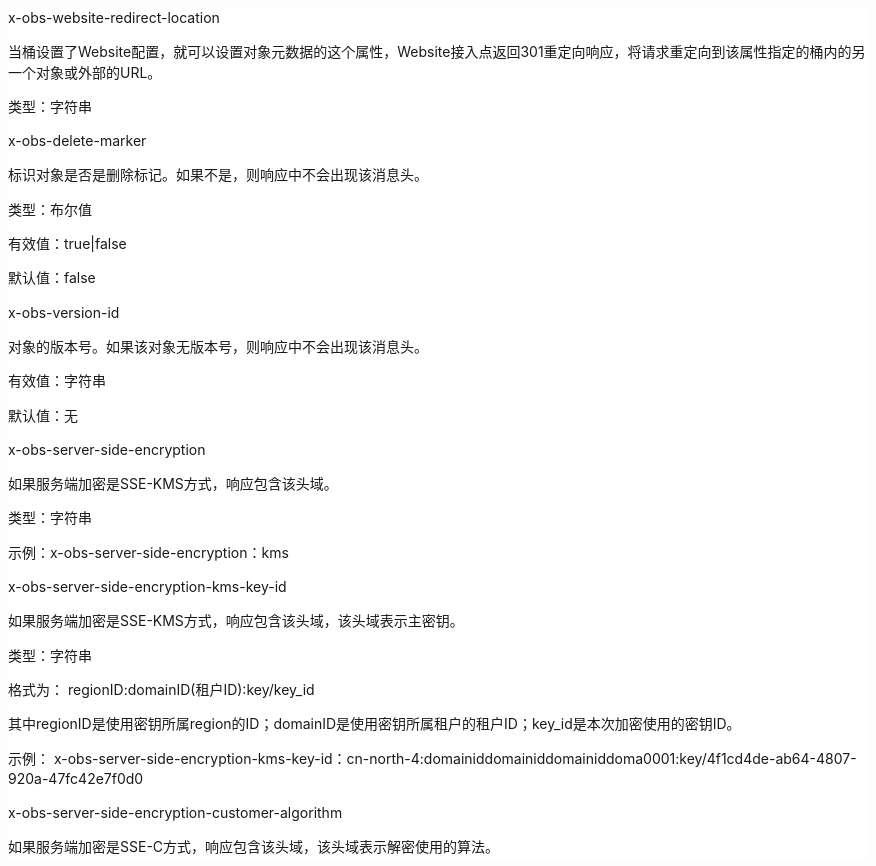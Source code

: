</tr>
<tr id="row39647155"><td class="cellrowborder" valign="top" width="40.400000000000006%" headers="mcps1.2.3.1.1 "><p id="p57302975"><a name="p57302975"></a><a name="p57302975"></a>x-obs-website-redirect-location</p>
</td>
<td class="cellrowborder" valign="top" width="59.599999999999994%" headers="mcps1.2.3.1.2 "><p id="p11029359"><a name="p11029359"></a><a name="p11029359"></a>当桶设置了Website配置，就可以设置对象元数据的这个属性，Website接入点返回301重定向响应，将请求重定向到该属性指定的桶内的另一个对象或外部的URL。</p>
<p id="p32155368"><a name="p32155368"></a><a name="p32155368"></a>类型：字符串</p>
</td>
</tr>
<tr id="row20962859"><td class="cellrowborder" valign="top" width="40.400000000000006%" headers="mcps1.2.3.1.1 "><p id="p20270044"><a name="p20270044"></a><a name="p20270044"></a>x-obs-delete-marker</p>
</td>
<td class="cellrowborder" valign="top" width="59.599999999999994%" headers="mcps1.2.3.1.2 "><p id="p31260906"><a name="p31260906"></a><a name="p31260906"></a>标识对象是否是删除标记。如果不是，则响应中不会出现该消息头。</p>
<p id="p12912703"><a name="p12912703"></a><a name="p12912703"></a>类型：布尔值</p>
<p id="p49105468"><a name="p49105468"></a><a name="p49105468"></a>有效值：true|false</p>
<p id="p39296035"><a name="p39296035"></a><a name="p39296035"></a>默认值：false</p>
</td>
</tr>
<tr id="row18119995"><td class="cellrowborder" valign="top" width="40.400000000000006%" headers="mcps1.2.3.1.1 "><p id="p58433486"><a name="p58433486"></a><a name="p58433486"></a>x-obs-version-id</p>
</td>
<td class="cellrowborder" valign="top" width="59.599999999999994%" headers="mcps1.2.3.1.2 "><p id="p35491934"><a name="p35491934"></a><a name="p35491934"></a>对象的版本号。如果该对象无版本号，则响应中不会出现该消息头。</p>
<p id="p50991952"><a name="p50991952"></a><a name="p50991952"></a>有效值：字符串</p>
<p id="p56274386"><a name="p56274386"></a><a name="p56274386"></a>默认值：无</p>
</td>
</tr>
<tr id="row36707429"><td class="cellrowborder" valign="top" width="40.400000000000006%" headers="mcps1.2.3.1.1 "><p id="p20511787"><a name="p20511787"></a><a name="p20511787"></a>x-obs-server-side-encryption</p>
</td>
<td class="cellrowborder" valign="top" width="59.599999999999994%" headers="mcps1.2.3.1.2 "><p id="p50842057"><a name="p50842057"></a><a name="p50842057"></a>如果服务端加密是SSE-KMS方式，响应包含该头域。</p>
<p id="p54925337"><a name="p54925337"></a><a name="p54925337"></a>类型：字符串</p>
<p id="p24565992"><a name="p24565992"></a><a name="p24565992"></a>示例：x-obs-server-side-encryption：kms</p>
</td>
</tr>
<tr id="row19767344"><td class="cellrowborder" valign="top" width="40.400000000000006%" headers="mcps1.2.3.1.1 "><p id="p57650994"><a name="p57650994"></a><a name="p57650994"></a>x-obs-server-side-encryption-kms-key-id</p>
</td>
<td class="cellrowborder" valign="top" width="59.599999999999994%" headers="mcps1.2.3.1.2 "><p id="p39218953"><a name="p39218953"></a><a name="p39218953"></a>如果服务端加密是SSE-KMS方式，响应包含该头域，该头域表示主密钥。</p>
<p id="p135275133514"><a name="p135275133514"></a><a name="p135275133514"></a>类型：字符串</p>
<p id="p672833104612"><a name="p672833104612"></a><a name="p672833104612"></a>格式为： regionID:domainID(租户ID):key/key_id</p>
<p id="p1435213517358"><a name="p1435213517358"></a><a name="p1435213517358"></a>其中regionID是使用密钥所属region的ID；domainID是使用密钥所属租户的租户ID；key_id是本次加密使用的密钥ID。</p>
<p id="p43521452353"><a name="p43521452353"></a><a name="p43521452353"></a>示例： x-obs-server-side-encryption-kms-key-id：cn-north-4:domainiddomainiddomainiddoma0001:key/4f1cd4de-ab64-4807-920a-47fc42e7f0d0</p>
</td>
</tr>
<tr id="row22618653"><td class="cellrowborder" valign="top" width="40.400000000000006%" headers="mcps1.2.3.1.1 "><p id="p20171605"><a name="p20171605"></a><a name="p20171605"></a>x-obs-server-side-encryption-customer-algorithm</p>
</td>
<td class="cellrowborder" valign="top" width="59.599999999999994%" headers="mcps1.2.3.1.2 "><p id="p23287322"><a name="p23287322"></a><a name="p23287322"></a>如果服务端加密是SSE-C方式，响应包含该头域，该头域表示解密使用的算法。</p>